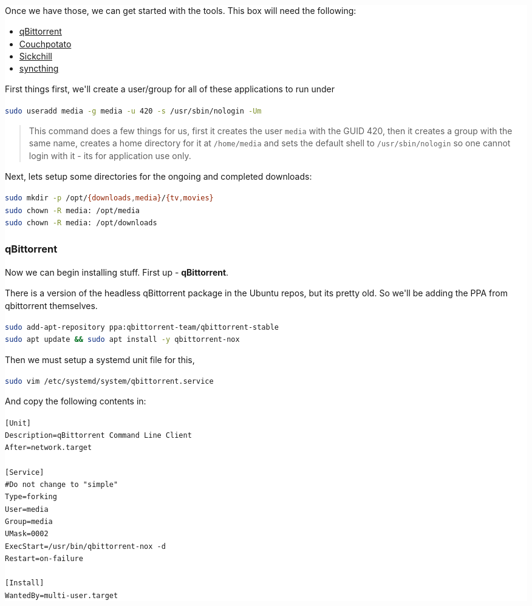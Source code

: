 Once we have those, we can get started with the tools. This box will need the following:

- [qBittorrent](https://github.com/qbittorrent/qBittorrent)
- [Couchpotato](https://github.com/CouchPotato/CouchPotatoServer)
- [Sickchill](https://github.com/SickChill/SickChill)
- [syncthing](https://github.com/syncthing/syncthing)

First things first, we'll create a user/group for all of these applications to run under

```bash
sudo useradd media -g media -u 420 -s /usr/sbin/nologin -Um
```

> This command does a few things for us, first it creates the user `media` with the GUID 420, then it creates a group with the same name, creates a home directory for it at `/home/media` and sets the default shell to `/usr/sbin/nologin` so one cannot login with it - its for application use only.

Next, lets setup some directories for the ongoing and completed downloads:

```bash
sudo mkdir -p /opt/{downloads,media}/{tv,movies}
sudo chown -R media: /opt/media
sudo chown -R media: /opt/downloads
```

### qBittorrent

Now we can begin installing stuff. First up - **qBittorrent**.

There is a version of the headless qBittorrent package in the Ubuntu repos, but its pretty old. So we'll be adding the PPA from qbittorrent themselves.

```bash
sudo add-apt-repository ppa:qbittorrent-team/qbittorrent-stable
sudo apt update && sudo apt install -y qbittorrent-nox
```

Then we must setup a systemd unit file for this,

```bash
sudo vim /etc/systemd/system/qbittorrent.service
```

And copy the following contents in:

```
[Unit]
Description=qBittorrent Command Line Client
After=network.target

[Service]
#Do not change to "simple"
Type=forking
User=media
Group=media
UMask=0002
ExecStart=/usr/bin/qbittorrent-nox -d
Restart=on-failure

[Install]
WantedBy=multi-user.target
```
